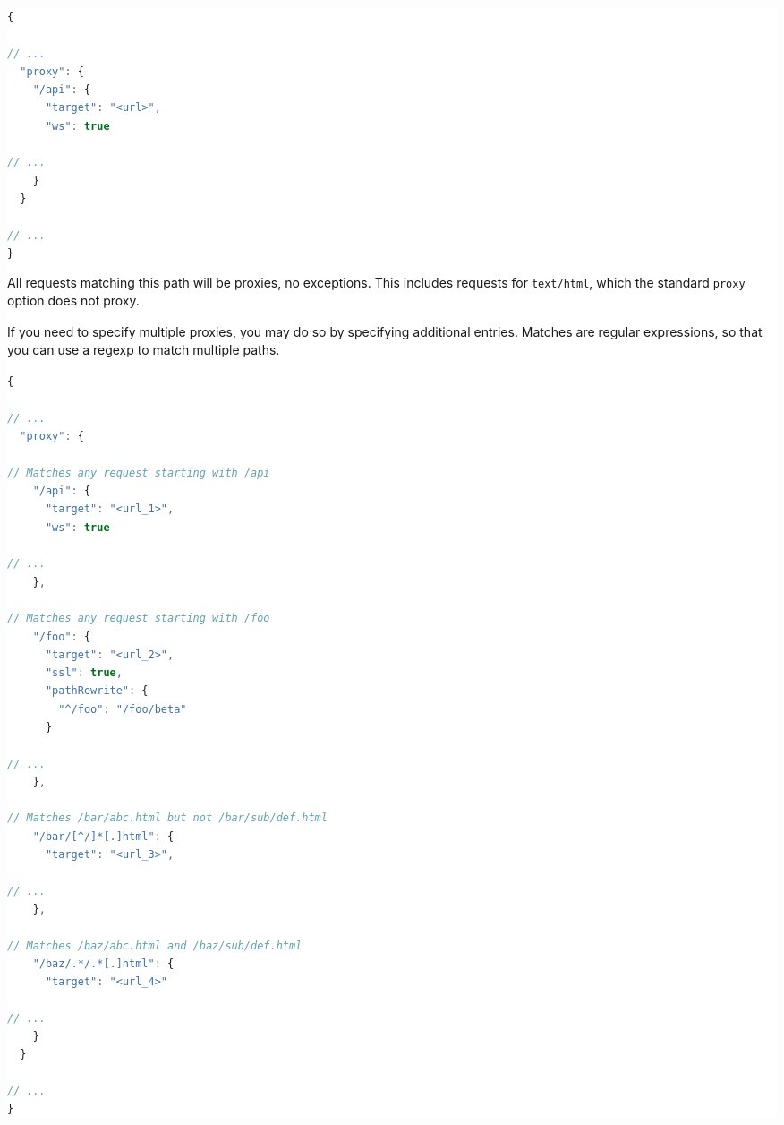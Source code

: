 ```js
{

// ...
  "proxy": {
    "/api": {
      "target": "<url>",
      "ws": true

// ...
    }
  }

// ...
}
```

All requests matching this path will be proxies, no exceptions. This includes requests for `text/html`, which the standard `proxy` option does not proxy.

If you need to specify multiple proxies, you may do so by specifying additional entries. Matches are regular expressions, so that you can use a regexp to match multiple paths.

```js
{

// ...
  "proxy": {

// Matches any request starting with /api
    "/api": {
      "target": "<url_1>",
      "ws": true

// ...
    },

// Matches any request starting with /foo
    "/foo": {
      "target": "<url_2>",
      "ssl": true,
      "pathRewrite": {
        "^/foo": "/foo/beta"
      }

// ...
    },

// Matches /bar/abc.html but not /bar/sub/def.html
    "/bar/[^/]*[.]html": {
      "target": "<url_3>",

// ...
    },

// Matches /baz/abc.html and /baz/sub/def.html
    "/baz/.*/.*[.]html": {
      "target": "<url_4>"

// ...
    }
  }

// ...
}
```